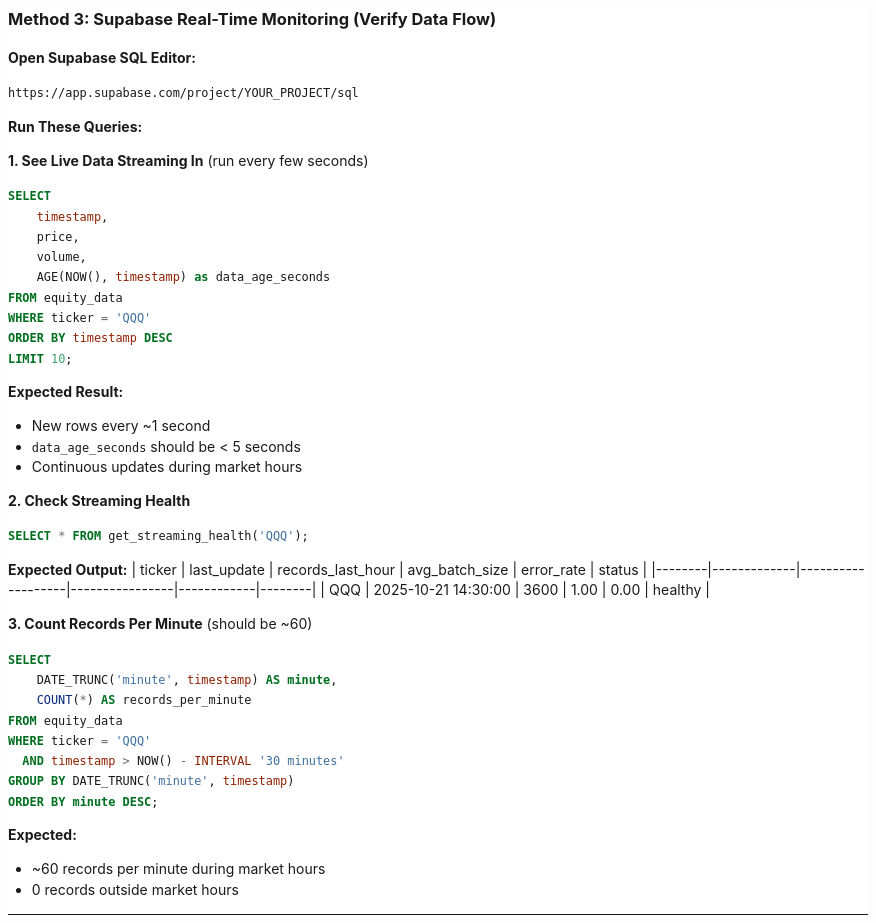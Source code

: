 
### Method 3: Supabase Real-Time Monitoring (Verify Data Flow)

**Open Supabase SQL Editor:**
```
https://app.supabase.com/project/YOUR_PROJECT/sql
```

**Run These Queries:**

**1. See Live Data Streaming In** (run every few seconds)
```sql
SELECT 
    timestamp,
    price,
    volume,
    AGE(NOW(), timestamp) as data_age_seconds
FROM equity_data 
WHERE ticker = 'QQQ' 
ORDER BY timestamp DESC 
LIMIT 10;
```

**Expected Result:**
- New rows every ~1 second
- `data_age_seconds` should be < 5 seconds
- Continuous updates during market hours

**2. Check Streaming Health**
```sql
SELECT * FROM get_streaming_health('QQQ');
```

**Expected Output:**
| ticker | last_update | records_last_hour | avg_batch_size | error_rate | status |
|--------|-------------|-------------------|----------------|------------|--------|
| QQQ    | 2025-10-21 14:30:00 | 3600 | 1.00 | 0.00 | healthy |

**3. Count Records Per Minute** (should be ~60)
```sql
SELECT 
    DATE_TRUNC('minute', timestamp) AS minute,
    COUNT(*) AS records_per_minute
FROM equity_data
WHERE ticker = 'QQQ'
  AND timestamp > NOW() - INTERVAL '30 minutes'
GROUP BY DATE_TRUNC('minute', timestamp)
ORDER BY minute DESC;
```

**Expected:**
- ~60 records per minute during market hours
- 0 records outside market hours

---
